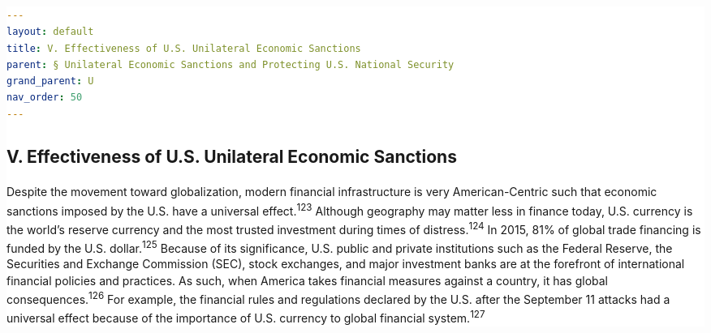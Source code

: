 ```yaml
---
layout: default
title: V. Effectiveness of U.S. Unilateral Economic Sanctions 
parent: § Unilateral Economic Sanctions and Protecting U.S. National Security 
grand_parent: U 
nav_order: 50
---
```

<style>
.dont-break-out {
  /* These are technically the same, but use both */
  overflow-wrap: break-word;
  word-wrap: break-word;

  -ms-word-break: break-all;
  /* This is the dangerous one in WebKit, as it breaks things wherever */
  word-break: break-all;
  /* Instead use this non-standard one: */
  word-break: break-word;
}

.youtube-container {
    position: relative;
    width: 100%;
    height: 0;
    padding-bottom: 56.25%;
}
.youtube-video {
    position: absolute;
    top: 0;
    left: 0;
    width: 100%;
    height: 100%;
}

</style>

<div class="dont-break-out" markdown="1">

## V. Effectiveness of U.S. Unilateral Economic Sanctions

Despite the movement toward globalization, modern financial infrastructure is very American-Centric such that economic sanctions imposed by the U.S. have a universal effect.<sup>123</sup> Although geography may matter less in finance today, U.S. currency is the world’s reserve currency and the most trusted investment during times of distress.<sup>124</sup> In 2015, 81% of global trade financing is funded by the U.S. dollar.<sup>125</sup> Because of its significance, U.S. public and private institutions such as the Federal Reserve, the Securities and Exchange Commission (SEC), stock exchanges, and major investment banks are at the forefront of international financial policies and practices. As such, when America takes financial measures against a country, it has global consequences.<sup>126</sup> For example, the financial rules and regulations declared by the U.S. after the September 11 attacks had a universal effect because of the importance of U.S. currency to global financial system.<sup>127</sup>
